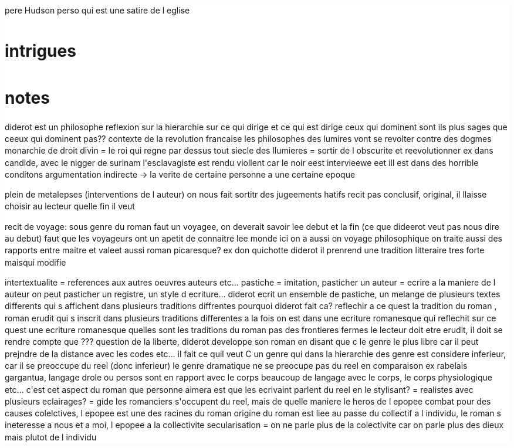 pere Hudson
   perso qui est une satire de l eglise
# intrigues
# notes
diderot est un philosophe
reflexion sur la hierarchie sur ce qui dirige et ce qui est dirige
   ceux qui dominent sont ils plus sages que ceeux qui dominent pas??
   contexte de la revolution francaise
   les philosophes des lumires vont se revolter contre des dogmes
   monarchie de droit divin = le roi qui regne par dessus tout
   siecle des llumieres = sortir de l obscurite et reevolutionner
   ex dans candide, avec le nigger de surinam
      l'esclavagiste est rendu viollent car le noir eest intervieewe eet ill est dans des horrible conditons
      argumentation indirecte -> la verite de certaine personne a une certaine epoque

plein de metalepses (interventions de l auteur)
on nous fait sortitr des jugeements hatifs
recit pas conclusif, original, il llaisse choisir au lecteur quelle fin il veut

recit de voyage:
   sous genre du roman
   faut un voyagee, on deverait savoir lee debut et la fin (ce que dideerot veut pas nous dire au debut)
   faut que les voyageurs ont un apetit de connaitre lee monde
   ici on a aussi on voyage philosophique
   on traite aussi des rapports entre maitre et valeet
   aussi roman picaresque? ex don quichotte
   diderot il prenrend une tradition litteraire tres forte maisqui modifie

intertextualite = references aux autres oeuvres auteurs etc...
pastiche = imitation, pasticher un auteur = ecrire a la maniere de l auteur
on peut pasticher un registre, un style d ecriture...
diderot ecrit un ensemble de pastiche, un melange de plusieurs textes differents qui s affichent dans plusieurs traditions diffrentes
pourquoi diderot fait ca? reflechir a ce quest la tradition du roman , roman erudit qui s inscrit dans plusieurs traditions differentes a la fois 
on est dans une ecriture romanesque qui reflechit sur ce quest une ecriture romanesque
quelles sont les traditions du roman
    pas des frontieres fermes
    le lecteur doit etre erudit, il doit se rendre compte que ???
question de la liberte, diderot developpe son roman en disant que c le genre le plus libre car il peut prejndre de la distance avec les codes etc... il fait ce quil veut
C un genre qui dans la hierarchie des genre est considere inferieur, car il se preoccupe du reel (donc inferieur)
le genre dramatique ne se preocupe pas du reel en comparaison
ex rabelais gargantua, langage drole ou persos sont en rapport avec le corps
beaucoup de langage avec le corps, le corps physiologique etc... c'est cet aspect du roman que personne aimera
est que les ecrivaint parlent du reel en le stylisant? = realistes
avec plusieurs eclairages? = gide
les romanciers s'occupent du reel, mais de quelle maniere
le heros de l epopee combat pour des causes colelctives, l epopee est une des racines du roman
origine du roman est liee au passe du collectif a l individu, le roman s ineteresse a nous et a moi, l epopee a la collectivite
secularisation = on ne parle plus de la colectivite car on parle plus des dieux mais plutot de l individu
